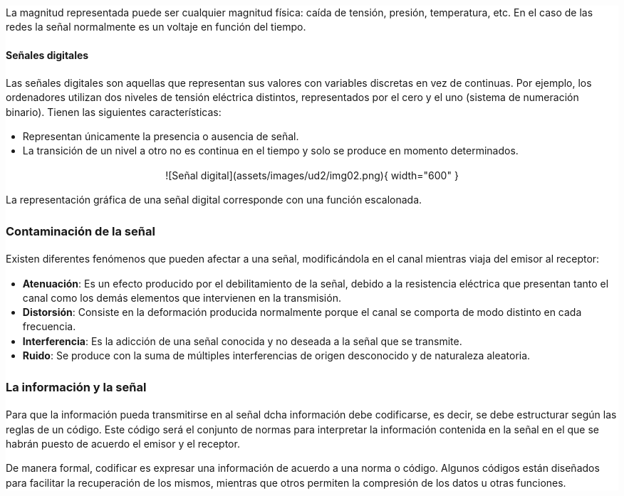 La magnitud representada puede ser cualquier magnitud física: caída de tensión, presión, temperatura, etc. En el caso de las redes la señal normalmente es un voltaje en función del tiempo.

#### Señales digitales

Las señales digitales son aquellas que representan sus valores con variables discretas en vez de continuas. Por ejemplo, los ordenadores utilizan dos niveles de tensión eléctrica distintos, representados por el cero y el uno (sistema de numeración binario). Tienen las siguientes características:

- Representan únicamente la presencia o ausencia de señal.
- La transición de un nivel a otro no es continua en el tiempo y solo se produce en momento determinados.

<center>![Señal digital](assets/images/ud2/img02.png){ width="600" }</center>

La representación gráfica de una señal digital corresponde con una función escalonada.

### Contaminación de la señal

Existen diferentes fenómenos que pueden afectar a una señal, modificándola en el canal mientras viaja del emisor al receptor:

- **Atenuación**: Es un efecto producido por el debilitamiento de la señal, debido a la resistencia eléctrica que presentan tanto el canal como los demás elementos que intervienen en la transmisión.
- **Distorsión**: Consiste en la deformación producida normalmente porque el canal se comporta de modo distinto en cada frecuencia.
- **Interferencia**: Es la adicción de una señal conocida y no deseada a la señal que se transmite.
- **Ruido**: Se produce con la suma de múltiples interferencias de origen desconocido y de naturaleza aleatoria.

### La información y la señal

Para que la información pueda transmitirse en al señal dcha información debe codificarse, es decir, se debe estructurar según las reglas de un código. Este código será el conjunto de normas para interpretar la información contenida en la señal en el que se habrán puesto de acuerdo el emisor y el receptor.

De manera formal, codificar es expresar una información de acuerdo a una norma o código. Algunos códigos están diseñados para facilitar la recuperación de los mismos, mientras que otros permiten la compresión de los datos u otras funciones.
